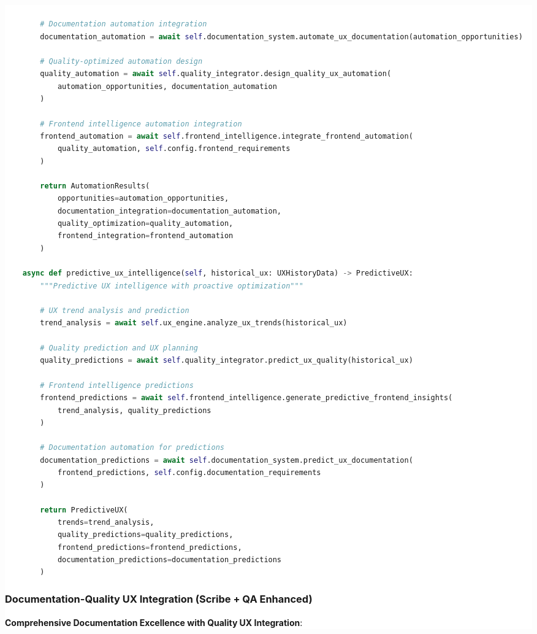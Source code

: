 ```python
        
        # Documentation automation integration
        documentation_automation = await self.documentation_system.automate_ux_documentation(automation_opportunities)
        
        # Quality-optimized automation design
        quality_automation = await self.quality_integrator.design_quality_ux_automation(
            automation_opportunities, documentation_automation
        )
        
        # Frontend intelligence automation integration
        frontend_automation = await self.frontend_intelligence.integrate_frontend_automation(
            quality_automation, self.config.frontend_requirements
        )
        
        return AutomationResults(
            opportunities=automation_opportunities,
            documentation_integration=documentation_automation,
            quality_optimization=quality_automation,
            frontend_integration=frontend_automation
        )
    
    async def predictive_ux_intelligence(self, historical_ux: UXHistoryData) -> PredictiveUX:
        """Predictive UX intelligence with proactive optimization"""
        
        # UX trend analysis and prediction
        trend_analysis = await self.ux_engine.analyze_ux_trends(historical_ux)
        
        # Quality prediction and UX planning
        quality_predictions = await self.quality_integrator.predict_ux_quality(historical_ux)
        
        # Frontend intelligence predictions
        frontend_predictions = await self.frontend_intelligence.generate_predictive_frontend_insights(
            trend_analysis, quality_predictions
        )
        
        # Documentation automation for predictions
        documentation_predictions = await self.documentation_system.predict_ux_documentation(
            frontend_predictions, self.config.documentation_requirements
        )
        
        return PredictiveUX(
            trends=trend_analysis,
            quality_predictions=quality_predictions,
            frontend_predictions=frontend_predictions,
            documentation_predictions=documentation_predictions
        )
```

### **Documentation-Quality UX Integration** (Scribe + QA Enhanced)
**Comprehensive Documentation Excellence with Quality UX Integration**:
